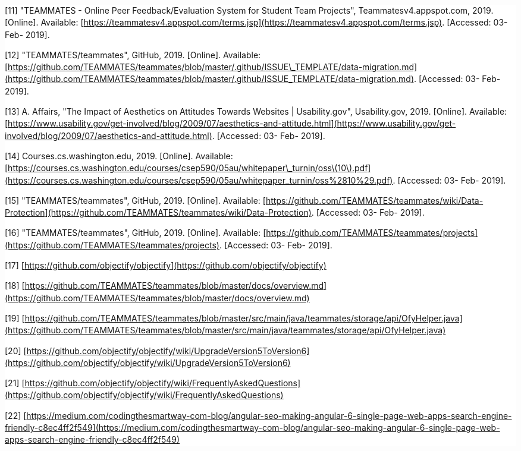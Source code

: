 \[11\] "TEAMMATES - Online Peer Feedback/Evaluation System for Student Team Projects", Teammatesv4.appspot.com, 2019. \[Online\]. Available: [https://teammatesv4.appspot.com/terms.jsp](https://teammatesv4.appspot.com/terms.jsp). \[Accessed: 03- Feb- 2019\].

\[12\] "TEAMMATES/teammates", GitHub, 2019. \[Online\]. Available: [https://github.com/TEAMMATES/teammates/blob/master/.github/ISSUE\_TEMPLATE/data-migration.md](https://github.com/TEAMMATES/teammates/blob/master/.github/ISSUE_TEMPLATE/data-migration.md). \[Accessed: 03- Feb- 2019\].

\[13\] A. Affairs, "The Impact of Aesthetics on Attitudes Towards Websites \| Usability.gov", Usability.gov, 2019. \[Online\]. Available: [https://www.usability.gov/get-involved/blog/2009/07/aesthetics-and-attitude.html](https://www.usability.gov/get-involved/blog/2009/07/aesthetics-and-attitude.html). \[Accessed: 03- Feb- 2019\].

\[14\] Courses.cs.washington.edu, 2019. \[Online\]. Available: [https://courses.cs.washington.edu/courses/csep590/05au/whitepaper\_turnin/oss\(10\).pdf](https://courses.cs.washington.edu/courses/csep590/05au/whitepaper_turnin/oss%2810%29.pdf). \[Accessed: 03- Feb- 2019\].

\[15\] "TEAMMATES/teammates", GitHub, 2019. \[Online\]. Available: [https://github.com/TEAMMATES/teammates/wiki/Data-Protection](https://github.com/TEAMMATES/teammates/wiki/Data-Protection). \[Accessed: 03- Feb- 2019\].

\[16\] "TEAMMATES/teammates", GitHub, 2019. \[Online\]. Available: [https://github.com/TEAMMATES/teammates/projects](https://github.com/TEAMMATES/teammates/projects). \[Accessed: 03- Feb- 2019\].

\[17\] [https://github.com/objectify/objectify](https://github.com/objectify/objectify)

\[18\] [https://github.com/TEAMMATES/teammates/blob/master/docs/overview.md](https://github.com/TEAMMATES/teammates/blob/master/docs/overview.md)

\[19\] [https://github.com/TEAMMATES/teammates/blob/master/src/main/java/teammates/storage/api/OfyHelper.java](https://github.com/TEAMMATES/teammates/blob/master/src/main/java/teammates/storage/api/OfyHelper.java)

\[20\] [https://github.com/objectify/objectify/wiki/UpgradeVersion5ToVersion6](https://github.com/objectify/objectify/wiki/UpgradeVersion5ToVersion6)

\[21\] [https://github.com/objectify/objectify/wiki/FrequentlyAskedQuestions](https://github.com/objectify/objectify/wiki/FrequentlyAskedQuestions)

\[22\] [https://medium.com/codingthesmartway-com-blog/angular-seo-making-angular-6-single-page-web-apps-search-engine-friendly-c8ec4ff2f549](https://medium.com/codingthesmartway-com-blog/angular-seo-making-angular-6-single-page-web-apps-search-engine-friendly-c8ec4ff2f549)
